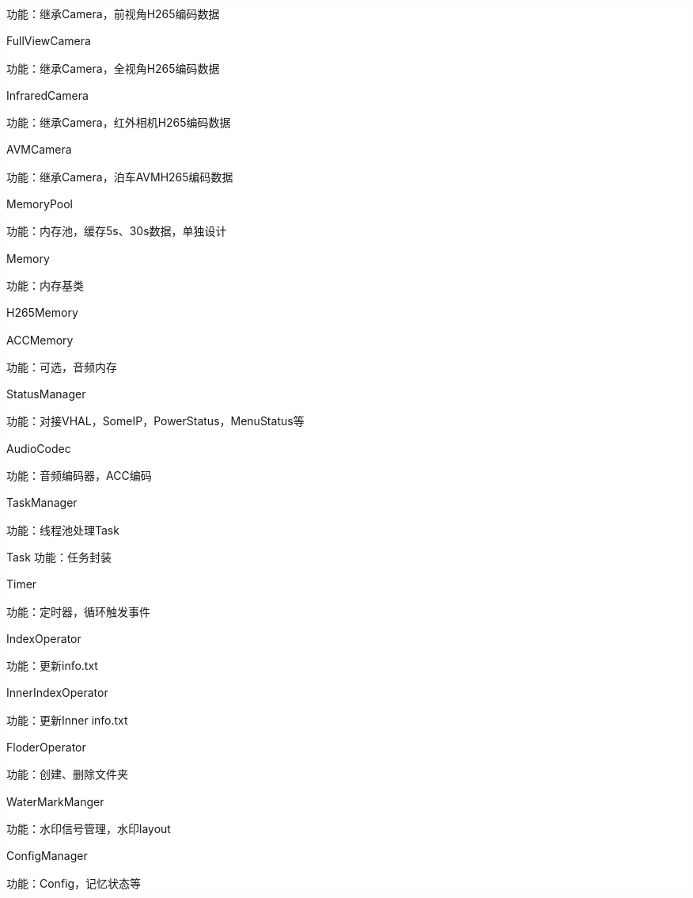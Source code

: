 功能：继承Camera，前视角H265编码数据

FullViewCamera

功能：继承Camera，全视角H265编码数据

InfraredCamera

功能：继承Camera，红外相机H265编码数据

AVMCamera

功能：继承Camera，泊车AVMH265编码数据

MemoryPool

功能：内存池，缓存5s、30s数据，单独设计

Memory

功能：内存基类

H265Memory

ACCMemory

功能：可选，音频内存

StatusManager

功能：对接VHAL，SomeIP，PowerStatus，MenuStatus等

AudioCodec

功能：音频编码器，ACC编码

TaskManager

功能：线程池处理Task

Task 功能：任务封装

Timer

功能：定时器，循环触发事件

IndexOperator

功能：更新info.txt

InnerIndexOperator

功能：更新Inner info.txt

FloderOperator

功能：创建、删除文件夹

WaterMarkManger

功能：水印信号管理，水印layout

ConfigManager

功能：Config，记忆状态等
